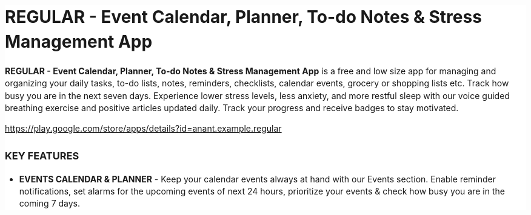 # REGULAR - Event Calendar, Planner, To-do Notes & Stress Management App

**REGULAR - Event Calendar, Planner, To-do Notes & Stress Management App** is a free and low size app for managing and organizing your daily tasks, to-do lists, notes, reminders, checklists, calendar events, grocery or shopping lists etc. Track how busy you are in the next seven days. Experience lower stress levels, less anxiety, and more restful sleep with our voice guided breathing exercise and positive articles updated daily. Track your progress and receive badges to stay motivated.

https://play.google.com/store/apps/details?id=anant.example.regular


### KEY FEATURES

* **EVENTS CALENDAR & PLANNER** - Keep your calendar events always at hand with our Events section. Enable reminder notifications, set alarms for the upcoming events of next 24 hours, prioritize your events & check how busy you are in the coming 7 days.
